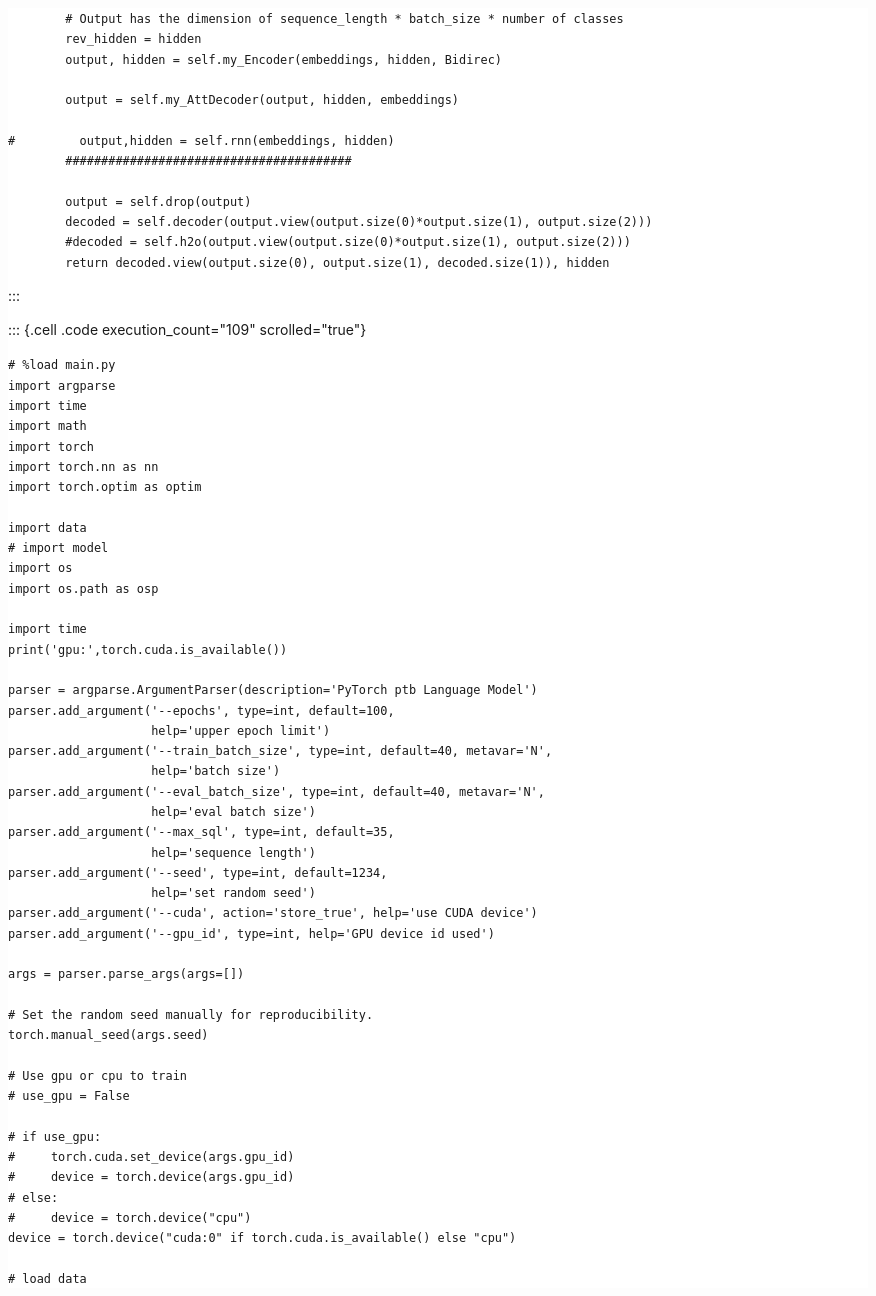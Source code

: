 ``` {.python}
        # Output has the dimension of sequence_length * batch_size * number of classes
        rev_hidden = hidden
        output, hidden = self.my_Encoder(embeddings, hidden, Bidirec)
            
        output = self.my_AttDecoder(output, hidden, embeddings)

#         output,hidden = self.rnn(embeddings, hidden)   
        ########################################

        output = self.drop(output)
        decoded = self.decoder(output.view(output.size(0)*output.size(1), output.size(2)))
        #decoded = self.h2o(output.view(output.size(0)*output.size(1), output.size(2)))
        return decoded.view(output.size(0), output.size(1), decoded.size(1)), hidden
```
:::

::: {.cell .code execution_count="109" scrolled="true"}
``` {.python}
# %load main.py
import argparse
import time
import math
import torch
import torch.nn as nn
import torch.optim as optim

import data
# import model
import os
import os.path as osp

import time
print('gpu:',torch.cuda.is_available())

parser = argparse.ArgumentParser(description='PyTorch ptb Language Model')
parser.add_argument('--epochs', type=int, default=100,
                    help='upper epoch limit')
parser.add_argument('--train_batch_size', type=int, default=40, metavar='N',
                    help='batch size')
parser.add_argument('--eval_batch_size', type=int, default=40, metavar='N',
                    help='eval batch size')
parser.add_argument('--max_sql', type=int, default=35,
                    help='sequence length')
parser.add_argument('--seed', type=int, default=1234,
                    help='set random seed')
parser.add_argument('--cuda', action='store_true', help='use CUDA device')
parser.add_argument('--gpu_id', type=int, help='GPU device id used')

args = parser.parse_args(args=[])

# Set the random seed manually for reproducibility.
torch.manual_seed(args.seed)

# Use gpu or cpu to train
# use_gpu = False

# if use_gpu:
#     torch.cuda.set_device(args.gpu_id)
#     device = torch.device(args.gpu_id)
# else:
#     device = torch.device("cpu")
device = torch.device("cuda:0" if torch.cuda.is_available() else "cpu")

# load data
```